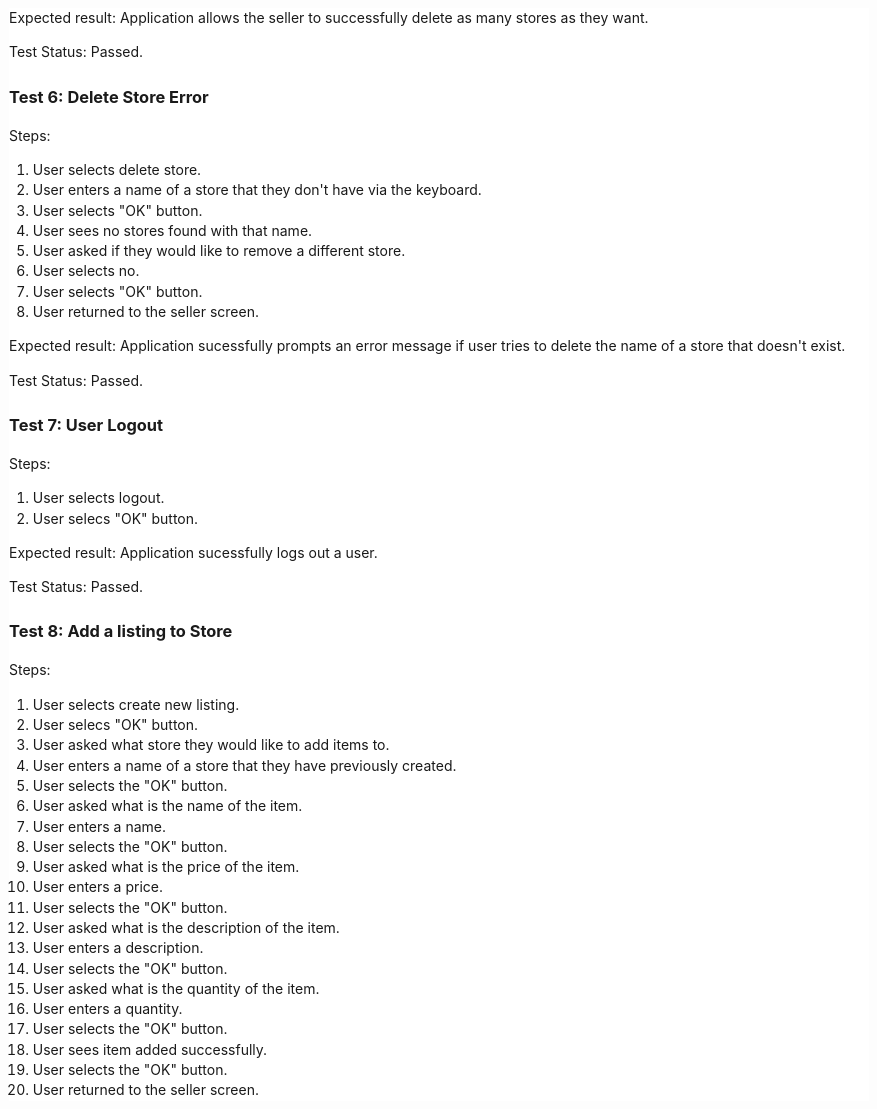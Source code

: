 Expected result: Application allows the seller to successfully delete as many stores as they want.

Test Status: Passed.

<h3>Test 6: Delete Store Error</h3>

Steps:

 1. User selects delete store.
 2. User enters a name of a store that they don't have via the keyboard.
 3. User selects "OK" button.
 4. User sees no stores found with that name.
 5. User asked if they would like to remove a different store.
 6. User selects no.
 7. User selects "OK" button.
 8. User returned to the seller screen.

Expected result: Application sucessfully prompts an error message if user tries to delete the name of a store that doesn't exist.

Test Status: Passed.

<h3>Test 7: User Logout</h3>

Steps:

 1. User selects logout.
 2. User selecs "OK" button.

Expected result: Application sucessfully logs out a user.

Test Status: Passed.

<h3>Test 8: Add a listing to Store</h3>

Steps:

 1. User selects create new listing.
 2. User selecs "OK" button.
 3. User asked what store they would like to add items to.
 4. User enters a name of a store that they have previously created.
 5. User selects the "OK" button.
 6. User asked what is the name of the item.
 7. User enters a name.
 8. User selects the "OK" button.
 9. User asked what is the price of the item.
 10. User enters a price.
 11. User selects the "OK" button.
 12. User asked what is the description of the item.
 13. User enters a description.
 14. User selects the "OK" button.
 15. User asked what is the quantity of the item.
 16. User enters a quantity.
 17. User selects the "OK" button.
 18. User sees item added successfully.
 19. User selects the "OK" button.
 20. User returned to the seller screen.
